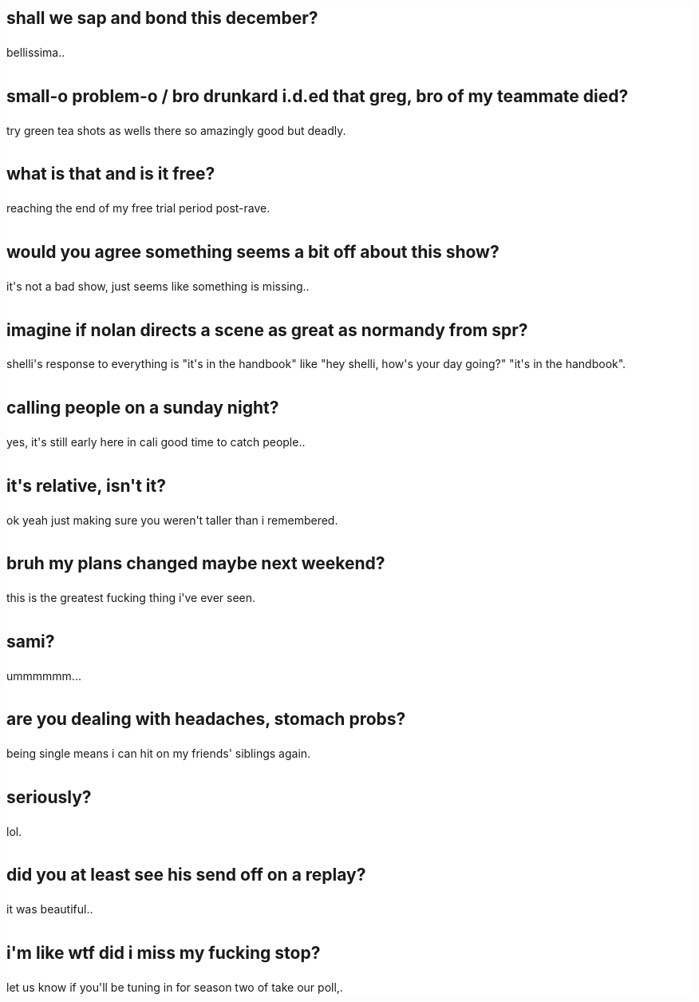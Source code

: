 ## shall we sap and bond this december?
bellissima..

## small-o problem-o / bro drunkard i.d.ed that greg, bro of my teammate died?
try green tea shots as wells there so amazingly good but deadly.

## what is that and is it free?
reaching the end of my free trial period post-rave.

## would you agree something seems a bit off about this show?
it's not a bad show, just seems like something is missing..

## imagine if nolan directs a scene as great as normandy from spr?
shelli's response to everything is "it's in the handbook" like "hey shelli, how's your day going?" "it's in the handbook".

## calling people on a sunday night?
yes, it's still early here in cali  good time to catch people..

## it's relative, isn't it?
ok yeah just making sure you weren't taller than i remembered.

## bruh my plans changed maybe next weekend?
this is the greatest fucking thing i've ever seen.

## sami?
ummmmmm...

## are you dealing with headaches, stomach probs?
being single means i can hit on my friends' siblings again.

## seriously?
lol.

## did you at least see his send off on a replay?
it was beautiful..

## i'm like wtf did i miss my fucking stop?
let us know if you'll be tuning in for season two of take our poll,.
